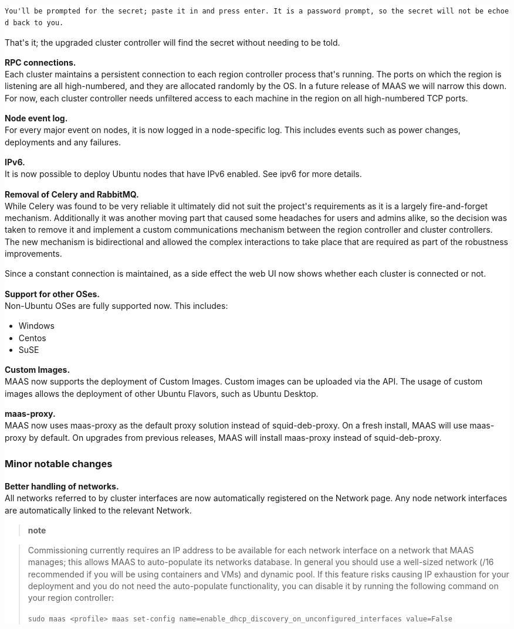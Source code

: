     You'll be prompted for the secret; paste it in and press enter. It is a password prompt, so the secret will not be echoed back to you.

That's it; the upgraded cluster controller will find the secret without needing to be told.

**RPC connections.**  
Each cluster maintains a persistent connection to each region controller process that's running. The ports on which the region is listening are all high-numbered, and they are allocated randomly by the OS. In a future release of MAAS we will narrow this down. For now, each cluster controller needs unfiltered access to each machine in the region on all high-numbered TCP ports.

**Node event log.**  
For every major event on nodes, it is now logged in a node-specific log. This includes events such as power changes, deployments and any failures.

**IPv6.**  
It is now possible to deploy Ubuntu nodes that have IPv6 enabled. See ipv6 for more details.

**Removal of Celery and RabbitMQ.**  
While Celery was found to be very reliable it ultimately did not suit the project's requirements as it is a largely fire-and-forget mechanism. Additionally it was another moving part that caused some headaches for users and admins alike, so the decision was taken to remove it and implement a custom communications mechanism between the region controller and cluster controllers. The new mechanism is bidirectional and allowed the complex interactions to take place that are required as part of the robustness improvements.

Since a constant connection is maintained, as a side effect the web UI now shows whether each cluster is connected or not.

**Support for other OSes.**  
Non-Ubuntu OSes are fully supported now. This includes:  
-   Windows
-   Centos
-   SuSE

**Custom Images.**  
MAAS now supports the deployment of Custom Images. Custom images can be uploaded via the API. The usage of custom images allows the deployment of other Ubuntu Flavors, such as Ubuntu Desktop.

**maas-proxy.**  
MAAS now uses maas-proxy as the default proxy solution instead of squid-deb-proxy. On a fresh install, MAAS will use maas-proxy by default. On upgrades from previous releases, MAAS will install maas-proxy instead of squid-deb-proxy.

### Minor notable changes

**Better handling of networks.**  
All networks referred to by cluster interfaces are now automatically registered on the Network page. Any node network interfaces are automatically linked to the relevant Network.

> **note**

> Commissioning currently requires an IP address to be available for each network interface on a network that MAAS manages; this allows MAAS to auto-populate its networks database. In general you should use a well-sized network (/16 recommended if you will be using containers and VMs) and dynamic pool. If this feature risks causing IP exhaustion for your deployment and you do not need the auto-populate functionality, you can disable it by running the following command on your region controller:
>
>     sudo maas <profile> maas set-config name=enable_dhcp_discovery_on_unconfigured_interfaces value=False
